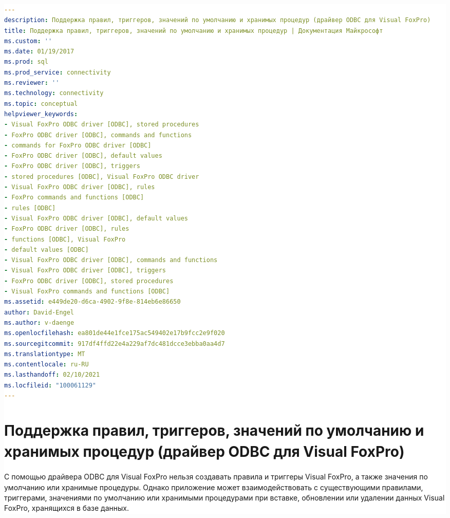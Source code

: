 ```yaml
---
description: Поддержка правил, триггеров, значений по умолчанию и хранимых процедур (драйвер ODBC для Visual FoxPro)
title: Поддержка правил, триггеров, значений по умолчанию и хранимых процедур | Документация Майкрософт
ms.custom: ''
ms.date: 01/19/2017
ms.prod: sql
ms.prod_service: connectivity
ms.reviewer: ''
ms.technology: connectivity
ms.topic: conceptual
helpviewer_keywords:
- Visual FoxPro ODBC driver [ODBC], stored procedures
- FoxPro ODBC driver [ODBC], commands and functions
- commands for FoxPro ODBC driver [ODBC]
- FoxPro ODBC driver [ODBC], default values
- FoxPro ODBC driver [ODBC], triggers
- stored procedures [ODBC], Visual FoxPro ODBC driver
- Visual FoxPro ODBC driver [ODBC], rules
- FoxPro commands and functions [ODBC]
- rules [ODBC]
- Visual FoxPro ODBC driver [ODBC], default values
- FoxPro ODBC driver [ODBC], rules
- functions [ODBC], Visual FoxPro
- default values [ODBC]
- Visual FoxPro ODBC driver [ODBC], commands and functions
- Visual FoxPro ODBC driver [ODBC], triggers
- FoxPro ODBC driver [ODBC], stored procedures
- Visual FoxPro commands and functions [ODBC]
ms.assetid: e449de20-d6ca-4902-9f8e-814eb6e86650
author: David-Engel
ms.author: v-daenge
ms.openlocfilehash: ea801de44e1fce175ac549402e17b9fcc2e9f020
ms.sourcegitcommit: 917df4ffd22e4a229af7dc481dcce3ebba0aa4d7
ms.translationtype: MT
ms.contentlocale: ru-RU
ms.lasthandoff: 02/10/2021
ms.locfileid: "100061129"
---
```

# <a name="support-for-rules-triggers-default-values-and-stored-procedures-visual-foxpro-odbc-driver"></a>Поддержка правил, триггеров, значений по умолчанию и хранимых процедур (драйвер ODBC для Visual FoxPro)
С помощью драйвера ODBC для Visual FoxPro нельзя создавать правила и триггеры Visual FoxPro, а также значения по умолчанию или хранимые процедуры. Однако приложение может взаимодействовать с существующими правилами, триггерами, значениями по умолчанию или хранимыми процедурами при вставке, обновлении или удалении данных Visual FoxPro, хранящихся в базе данных.  
  